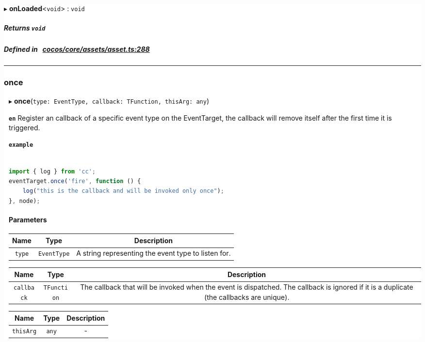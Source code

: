 ▸   **onLoaded**<`void`\> : `void`









##### Returns `void`




</div>

##### Defined in &nbsp;   [cocos/core/assets/asset.ts:288](https://github.com/cocos-creator/engine/blob/c7bf6b8a9/cocos/core/assets/asset.ts#L288)&nbsp;
___
### once
<div style="margin-left: 10px;">

▸   **once**(`type: EventType, callback: TFunction, thisArg: any`)




**`en`** 
Register an callback of a specific event type on the EventTarget,
the callback will remove itself after the first time it is triggered.




**`example`**

```ts

import { log } from 'cc';
eventTarget.once('fire', function () {
    log("this is the callback and will be invoked only once");
}, node);

```






#### Parameters

| Name | Type | Description |
| :------: | :------: | :------: |
| `type` | `EventType` | A string representing the event type to listen for.  |

| Name | Type | Description |
| :------: | :------: | :------: |
| `callback` | `TFunction` | The callback that will be invoked when the event is dispatched.                             The callback is ignored if it is a duplicate (the callbacks are unique).  |

| Name | Type | Description |
| :------: | :------: | :------: |
| `thisArg` | `any` | - |
